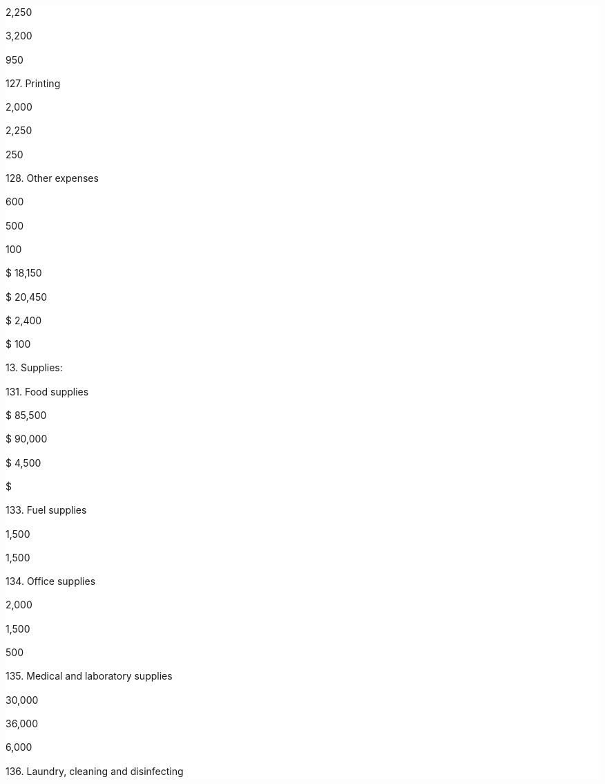 2,250

3,200

950

127\. Printing

2,000

2,250

250

128\. Other expenses

600

500

100

$ 18,150

$ 20,450

$ 2,400

$ 100

13\. Supplies:

131\. Food supplies

$ 85,500

$ 90,000

$ 4,500

$

133\. Fuel supplies

1,500

1,500

134\. Office supplies

2,000

1,500

500

135\. Medical and laboratory supplies

30,000

36,000

6,000

136\. Laundry, cleaning and disinfecting
